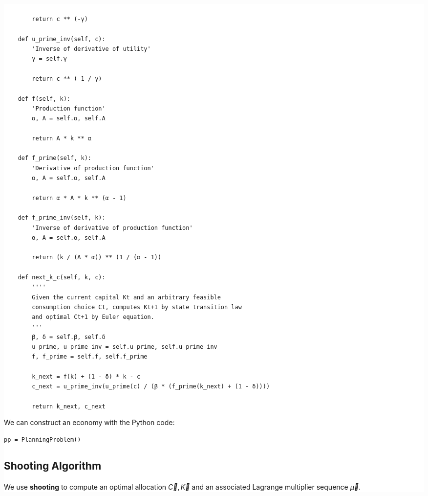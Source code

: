 ```{code-cell} ipython3

        return c ** (-γ)

    def u_prime_inv(self, c):
        'Inverse of derivative of utility'
        γ = self.γ

        return c ** (-1 / γ)

    def f(self, k):
        'Production function'
        α, A = self.α, self.A

        return A * k ** α

    def f_prime(self, k):
        'Derivative of production function'
        α, A = self.α, self.A

        return α * A * k ** (α - 1)

    def f_prime_inv(self, k):
        'Inverse of derivative of production function'
        α, A = self.α, self.A

        return (k / (A * α)) ** (1 / (α - 1))

    def next_k_c(self, k, c):
        ''''
        Given the current capital Kt and an arbitrary feasible
        consumption choice Ct, computes Kt+1 by state transition law
        and optimal Ct+1 by Euler equation.
        '''
        β, δ = self.β, self.δ
        u_prime, u_prime_inv = self.u_prime, self.u_prime_inv
        f, f_prime = self.f, self.f_prime

        k_next = f(k) + (1 - δ) * k - c
        c_next = u_prime_inv(u_prime(c) / (β * (f_prime(k_next) + (1 - δ))))

        return k_next, c_next
```

We can construct an economy with the Python code:

```{code-cell} ipython3
pp = PlanningProblem()
```

## Shooting Algorithm

We use  **shooting** to compute an optimal allocation
$\vec{C}, \vec{K}$ and an associated Lagrange multiplier sequence
$\vec{\mu}$.
